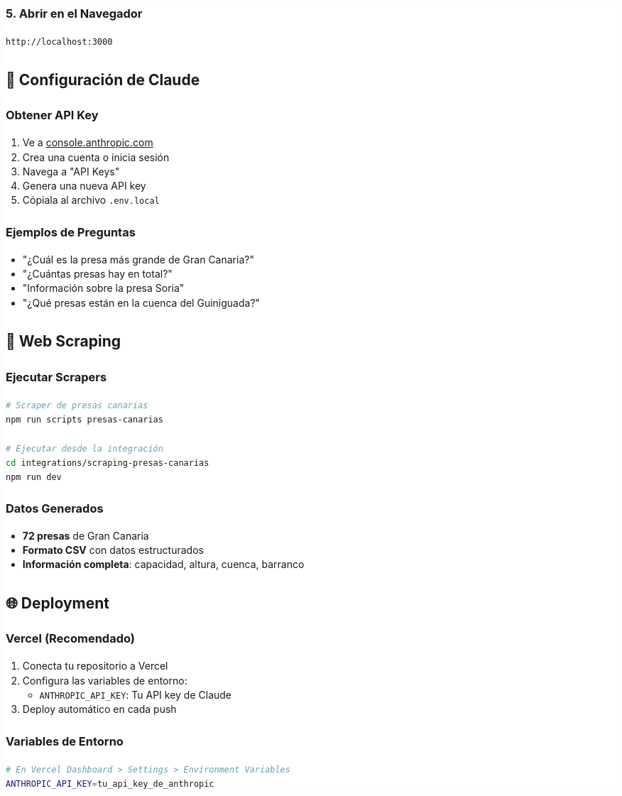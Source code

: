 ### 5. Abrir en el Navegador
```
http://localhost:3000
```

## 🤖 Configuración de Claude

### Obtener API Key
1. Ve a [console.anthropic.com](https://console.anthropic.com/)
2. Crea una cuenta o inicia sesión
3. Navega a "API Keys"
4. Genera una nueva API key
5. Cópiala al archivo `.env.local`

### Ejemplos de Preguntas
- "¿Cuál es la presa más grande de Gran Canaria?"
- "¿Cuántas presas hay en total?"
- "Información sobre la presa Soria"
- "¿Qué presas están en la cuenca del Guiniguada?"

## 🔄 Web Scraping

### Ejecutar Scrapers
```bash
# Scraper de presas canarias
npm run scripts presas-canarias

# Ejecutar desde la integración
cd integrations/scraping-presas-canarias
npm run dev
```

### Datos Generados
- **72 presas** de Gran Canaria
- **Formato CSV** con datos estructurados
- **Información completa**: capacidad, altura, cuenca, barranco

## 🌐 Deployment

### Vercel (Recomendado)
1. Conecta tu repositorio a Vercel
2. Configura las variables de entorno:
   - `ANTHROPIC_API_KEY`: Tu API key de Claude
3. Deploy automático en cada push

### Variables de Entorno
```bash
# En Vercel Dashboard > Settings > Environment Variables
ANTHROPIC_API_KEY=tu_api_key_de_anthropic
```
